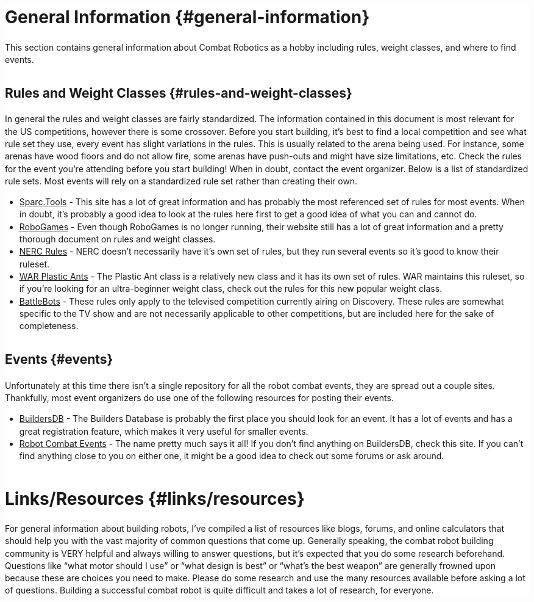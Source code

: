# General Information {#general-information}

This section contains general information about Combat Robotics as a hobby including rules, weight classes, and where to find events.  

## Rules and Weight Classes {#rules-and-weight-classes}

In general the rules and weight classes are fairly standardized.  The information contained in this document is most relevant for the US competitions, however there is some crossover.  Before you start building, it’s best to find a local competition and see what rule set they use, every event has slight variations in the rules.  This is usually related to the arena being used.  For instance, some arenas have wood floors and do not allow fire, some arenas have push-outs and might have size limitations, etc.  Check the rules for the event you’re attending before you start building\!  When in doubt, contact the event organizer.  Below is a list of standardized rule sets.  Most events will rely on a standardized rule set rather than creating their own.  

* [Sparc.Tools](http://sparc.tools/) \- This site has a lot of great information and has probably the most referenced set of rules for most events.  When in doubt, it’s probably a good idea to look at the rules here first to get a good idea of what you can and cannot do.  
* [RoboGames](http://robogames.net/rules/combat.php) \- Even though RoboGames is no longer running, their website still has a lot of great information and a pretty thorough document on rules and weight classes.    
* [NERC Rules](http://www.nerc.us/) \- NERC doesn’t necessarily have it’s own set of rules, but they run several events so it’s good to know their ruleset.  
* [WAR Plastic Ants](http://www.westernalliedrobotics.com/index.php/the-rules/special-plastic-class-rules) \- The Plastic Ant class is a relatively new class and it has its own set of rules.  WAR maintains this ruleset, so if you’re looking for an ultra-beginner weight class, check out the rules for this new popular weight class.  
* [BattleBots](https://battlebots.com/rules/) \- These rules only apply to the televised competition currently airing on Discovery.  These rules are somewhat specific to the TV show and are not necessarily applicable to other competitions, but are included here for the sake of completeness.  

## Events {#events}

Unfortunately at this time there isn’t a single repository for all the robot combat events, they are spread out a couple sites.  Thankfully, most event organizers do use one of the following resources for posting their events.  

* [BuildersDB](http://www.buildersdb.com/events.asp) \- The Builders Database is probably the first place you should look for an event.  It has a lot of events and has a great registration feature, which makes it very useful for smaller events.   
* [Robot Combat Events](https://www.robotcombatevents.com/) \- The name pretty much says it all\!  If you don’t find anything on BuildersDB, check this site.  If you can’t find anything close to you on either one, it might be a good idea to check out some forums or ask around.

# Links/Resources {#links/resources}

For general information about building robots, I’ve compiled a list of resources like blogs, forums, and online calculators that should help you with the vast majority of common questions that come up.  Generally speaking, the combat robot building community is VERY helpful and always willing to answer questions, but it’s expected that you do some research beforehand.  Questions like “what motor should I use” or “what design is best” or “what’s the best weapon” are generally frowned upon because these are choices you need to make.  Please do some research and use the many resources available before asking a lot of questions.  Building a successful combat robot is quite difficult and takes a lot of research, for everyone.    
